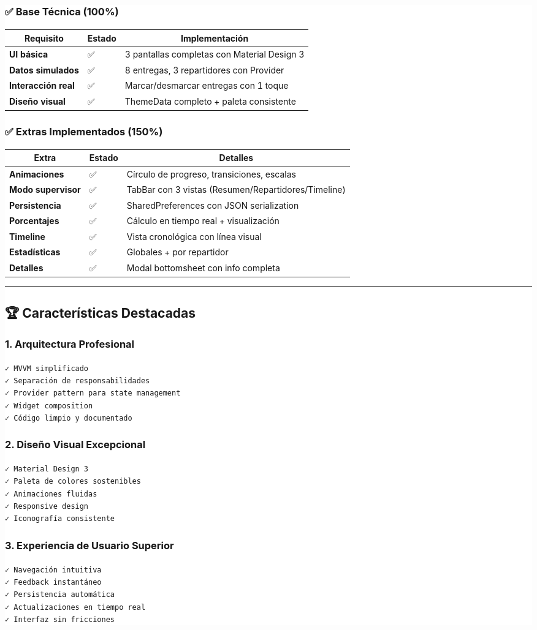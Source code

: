 ### ✅ Base Técnica (100%)

| Requisito | Estado | Implementación |
|-----------|--------|----------------|
| **UI básica** | ✅ | 3 pantallas completas con Material Design 3 |
| **Datos simulados** | ✅ | 8 entregas, 3 repartidores con Provider |
| **Interacción real** | ✅ | Marcar/desmarcar entregas con 1 toque |
| **Diseño visual** | ✅ | ThemeData completo + paleta consistente |

### ✅ Extras Implementados (150%)

| Extra | Estado | Detalles |
|-------|--------|----------|
| **Animaciones** | ✅ | Círculo de progreso, transiciones, escalas |
| **Modo supervisor** | ✅ | TabBar con 3 vistas (Resumen/Repartidores/Timeline) |
| **Persistencia** | ✅ | SharedPreferences con JSON serialization |
| **Porcentajes** | ✅ | Cálculo en tiempo real + visualización |
| **Timeline** | ✅ | Vista cronológica con línea visual |
| **Estadísticas** | ✅ | Globales + por repartidor |
| **Detalles** | ✅ | Modal bottomsheet con info completa |

---

## 🏆 Características Destacadas

### 1. Arquitectura Profesional
```
✓ MVVM simplificado
✓ Separación de responsabilidades
✓ Provider pattern para state management
✓ Widget composition
✓ Código limpio y documentado
```

### 2. Diseño Visual Excepcional
```
✓ Material Design 3
✓ Paleta de colores sostenibles
✓ Animaciones fluidas
✓ Responsive design
✓ Iconografía consistente
```

### 3. Experiencia de Usuario Superior
```
✓ Navegación intuitiva
✓ Feedback instantáneo
✓ Persistencia automática
✓ Actualizaciones en tiempo real
✓ Interfaz sin fricciones
```
